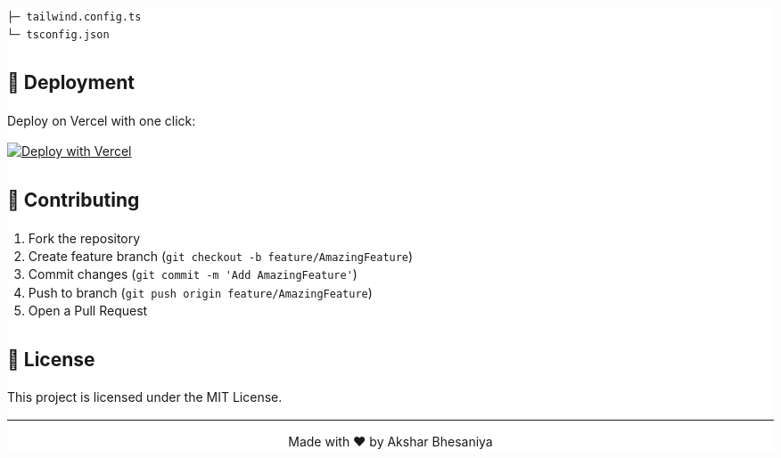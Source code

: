 ```
├─ tailwind.config.ts
└─ tsconfig.json

```

## 🚀 Deployment

Deploy on Vercel with one click:

[![Deploy with Vercel](https://vercel.com/button)](https://vercel.com/new/clone?repository-url=https://github.com/yourusername/codey)

## 🤝 Contributing

1. Fork the repository
2. Create feature branch (`git checkout -b feature/AmazingFeature`)
3. Commit changes (`git commit -m 'Add AmazingFeature'`)
4. Push to branch (`git push origin feature/AmazingFeature`)
5. Open a Pull Request

## 📄 License

This project is licensed under the MIT License.

---

<div align="center">
  Made with ❤️ by Akshar Bhesaniya
</div>